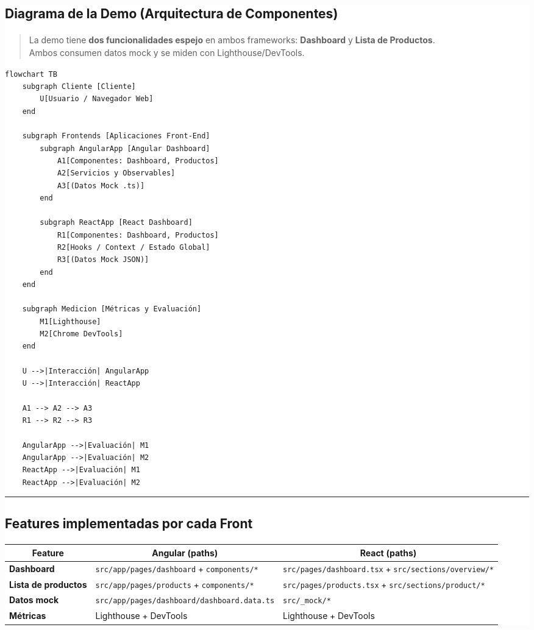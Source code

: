 ## Diagrama de la Demo (Arquitectura de Componentes)

> La demo tiene **dos funcionalidades espejo** en ambos frameworks: **Dashboard** y **Lista de Productos**.  
> Ambos consumen datos mock y se miden con Lighthouse/DevTools.

```mermaid
flowchart TB
    subgraph Cliente [Cliente]
        U[Usuario / Navegador Web]
    end

    subgraph Frontends [Aplicaciones Front-End]
        subgraph AngularApp [Angular Dashboard]
            A1[Componentes: Dashboard, Productos]
            A2[Servicios y Observables]
            A3[(Datos Mock .ts)]
        end

        subgraph ReactApp [React Dashboard]
            R1[Componentes: Dashboard, Productos]
            R2[Hooks / Context / Estado Global]
            R3[(Datos Mock JSON)]
        end
    end

    subgraph Medicion [Métricas y Evaluación]
        M1[Lighthouse]
        M2[Chrome DevTools]
    end

    U -->|Interacción| AngularApp
    U -->|Interacción| ReactApp

    A1 --> A2 --> A3
    R1 --> R2 --> R3

    AngularApp -->|Evaluación| M1
    AngularApp -->|Evaluación| M2
    ReactApp -->|Evaluación| M1
    ReactApp -->|Evaluación| M2

```

---

## Features implementadas por cada Front

| Feature | Angular (paths) | React (paths) |
|---|---|---|
| **Dashboard** | `src/app/pages/dashboard` + `components/*` | `src/pages/dashboard.tsx` + `src/sections/overview/*` |
| **Lista de productos** | `src/app/pages/products` + `components/*` | `src/pages/products.tsx` + `src/sections/product/*` |
| **Datos mock** | `src/app/pages/dashboard/dashboard.data.ts` | `src/_mock/*` |
| **Métricas** | Lighthouse + DevTools | Lighthouse + DevTools |
